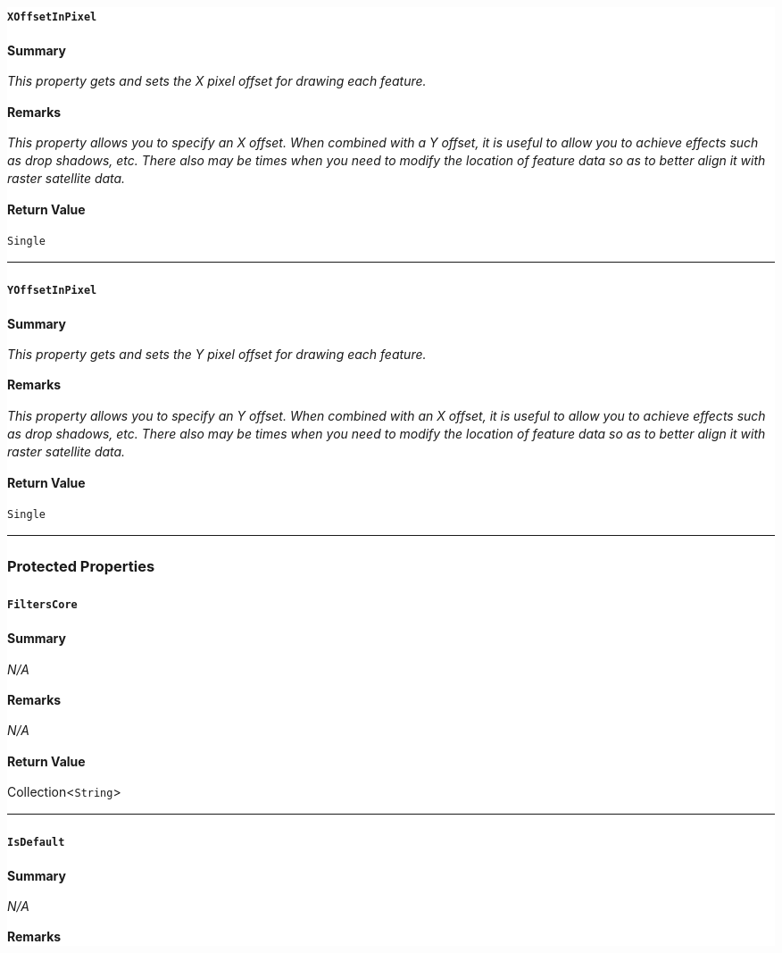 #### `XOffsetInPixel`

**Summary**

   *This property gets and sets the X pixel offset for drawing each feature.*

**Remarks**

   *This property allows you to specify an X offset. When combined with a Y offset, it is useful to allow you to achieve effects such as drop shadows, etc. There also may be times when you need to modify the location of feature data so as to better align it with raster satellite data.*

**Return Value**

`Single`

---
#### `YOffsetInPixel`

**Summary**

   *This property gets and sets the Y pixel offset for drawing each feature.*

**Remarks**

   *This property allows you to specify an Y offset. When combined with an X offset, it is useful to allow you to achieve effects such as drop shadows, etc. There also may be times when you need to modify the location of feature data so as to better align it with raster satellite data.*

**Return Value**

`Single`

---

### Protected Properties

#### `FiltersCore`

**Summary**

   *N/A*

**Remarks**

   *N/A*

**Return Value**

Collection<`String`>

---
#### `IsDefault`

**Summary**

   *N/A*

**Remarks**

